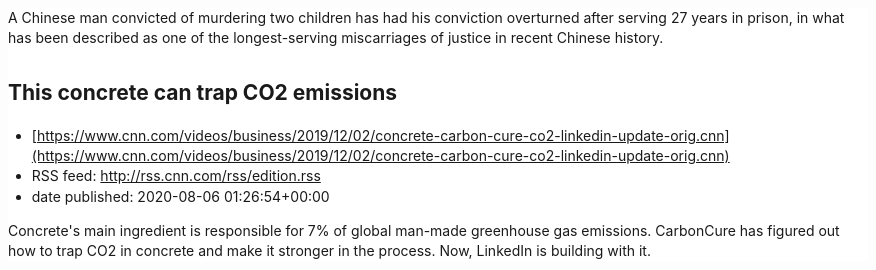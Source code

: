 A Chinese man convicted of murdering two children has had his conviction overturned after serving 27 years in prison, in what has been described as one of the longest-serving miscarriages of justice in recent Chinese history.

## This concrete can trap CO2 emissions
 - [https://www.cnn.com/videos/business/2019/12/02/concrete-carbon-cure-co2-linkedin-update-orig.cnn](https://www.cnn.com/videos/business/2019/12/02/concrete-carbon-cure-co2-linkedin-update-orig.cnn)
 - RSS feed: http://rss.cnn.com/rss/edition.rss
 - date published: 2020-08-06 01:26:54+00:00

Concrete's main ingredient is responsible for 7% of global man-made greenhouse gas emissions. CarbonCure has figured out how to trap CO2 in concrete and make it stronger in the process. Now, LinkedIn is building with it.


